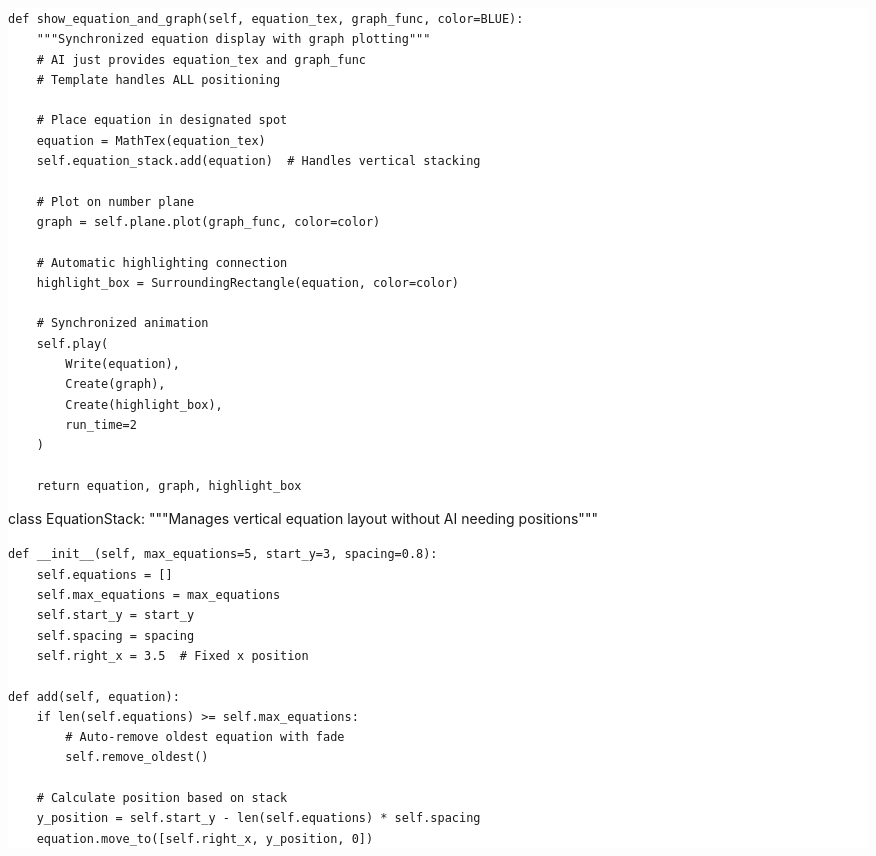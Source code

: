     def show_equation_and_graph(self, equation_tex, graph_func, color=BLUE):
        """Synchronized equation display with graph plotting"""
        # AI just provides equation_tex and graph_func
        # Template handles ALL positioning
        
        # Place equation in designated spot
        equation = MathTex(equation_tex)
        self.equation_stack.add(equation)  # Handles vertical stacking
        
        # Plot on number plane
        graph = self.plane.plot(graph_func, color=color)
        
        # Automatic highlighting connection
        highlight_box = SurroundingRectangle(equation, color=color)
        
        # Synchronized animation
        self.play(
            Write(equation),
            Create(graph),
            Create(highlight_box),
            run_time=2
        )
        
        return equation, graph, highlight_box

class EquationStack:
    """Manages vertical equation layout without AI needing positions"""
    
    def __init__(self, max_equations=5, start_y=3, spacing=0.8):
        self.equations = []
        self.max_equations = max_equations
        self.start_y = start_y
        self.spacing = spacing
        self.right_x = 3.5  # Fixed x position
    
    def add(self, equation):
        if len(self.equations) >= self.max_equations:
            # Auto-remove oldest equation with fade
            self.remove_oldest()
        
        # Calculate position based on stack
        y_position = self.start_y - len(self.equations) * self.spacing
        equation.move_to([self.right_x, y_position, 0])
        